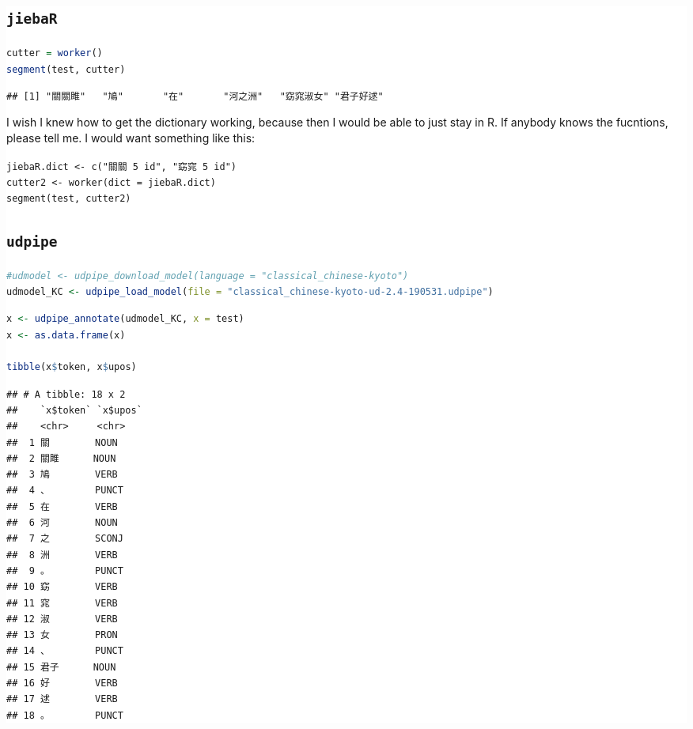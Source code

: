 ## `jiebaR`


```r
cutter = worker()
segment(test, cutter)
```

```
## [1] "關關雎"   "鳩"       "在"       "河之洲"   "窈窕淑女" "君子好逑"
```

I wish I knew how to get the dictionary working, because then I would be able to just stay in R.
If anybody knows the fucntions, please tell me.
I would want something like this:

```
jiebaR.dict <- c("關關 5 id", "窈窕 5 id")
cutter2 <- worker(dict = jiebaR.dict)
segment(test, cutter2)
```

## `udpipe`


```r
#udmodel <- udpipe_download_model(language = "classical_chinese-kyoto")
udmodel_KC <- udpipe_load_model(file = "classical_chinese-kyoto-ud-2.4-190531.udpipe")
```


```r
x <- udpipe_annotate(udmodel_KC, x = test)
x <- as.data.frame(x)

tibble(x$token, x$upos)
```

```
## # A tibble: 18 x 2
##    `x$token` `x$upos`
##    <chr>     <chr>   
##  1 關        NOUN    
##  2 關雎      NOUN    
##  3 鳩        VERB    
##  4 、        PUNCT   
##  5 在        VERB    
##  6 河        NOUN    
##  7 之        SCONJ   
##  8 洲        VERB    
##  9 。        PUNCT   
## 10 窈        VERB    
## 11 窕        VERB    
## 12 淑        VERB    
## 13 女        PRON    
## 14 、        PUNCT   
## 15 君子      NOUN    
## 16 好        VERB    
## 17 逑        VERB    
## 18 。        PUNCT
```
